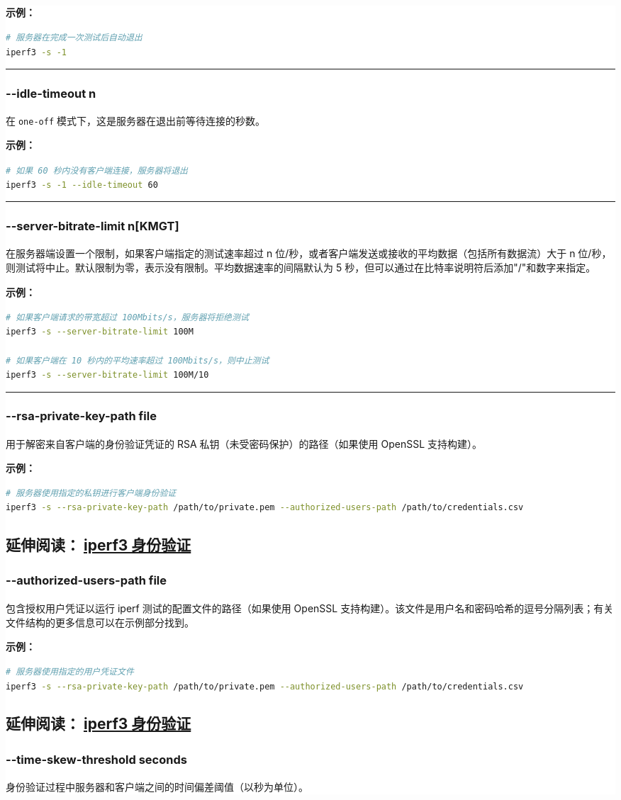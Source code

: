 **示例：**
```bash
# 服务器在完成一次测试后自动退出
iperf3 -s -1
```
---
### --idle-timeout n
在 `one-off` 模式下，这是服务器在退出前等待连接的秒数。

**示例：**
```bash
# 如果 60 秒内没有客户端连接，服务器将退出
iperf3 -s -1 --idle-timeout 60
```
---
### --server-bitrate-limit n[KMGT]
在服务器端设置一个限制，如果客户端指定的测试速率超过 n 位/秒，或者客户端发送或接收的平均数据（包括所有数据流）大于 n 位/秒，则测试将中止。默认限制为零，表示没有限制。平均数据速率的间隔默认为 5 秒，但可以通过在比特率说明符后添加"/"和数字来指定。

**示例：**
```bash
# 如果客户端请求的带宽超过 100Mbits/s，服务器将拒绝测试
iperf3 -s --server-bitrate-limit 100M

# 如果客户端在 10 秒内的平均速率超过 100Mbits/s，则中止测试
iperf3 -s --server-bitrate-limit 100M/10
```
---
### --rsa-private-key-path file
用于解密来自客户端的身份验证凭证的 RSA 私钥（未受密码保护）的路径（如果使用 OpenSSL 支持构建）。

**示例：**
```bash
# 服务器使用指定的私钥进行客户端身份验证
iperf3 -s --rsa-private-key-path /path/to/private.pem --authorized-users-path /path/to/credentials.csv
```
**延伸阅读：** [iperf3 身份验证](#)
---
### --authorized-users-path file
包含授权用户凭证以运行 iperf 测试的配置文件的路径（如果使用 OpenSSL 支持构建）。该文件是用户名和密码哈希的逗号分隔列表；有关文件结构的更多信息可以在示例部分找到。

**示例：**
```bash
# 服务器使用指定的用户凭证文件
iperf3 -s --rsa-private-key-path /path/to/private.pem --authorized-users-path /path/to/credentials.csv
```
**延伸阅读：** [iperf3 身份验证](#)
---
### --time-skew-threshold seconds
身份验证过程中服务器和客户端之间的时间偏差阈值（以秒为单位）。
